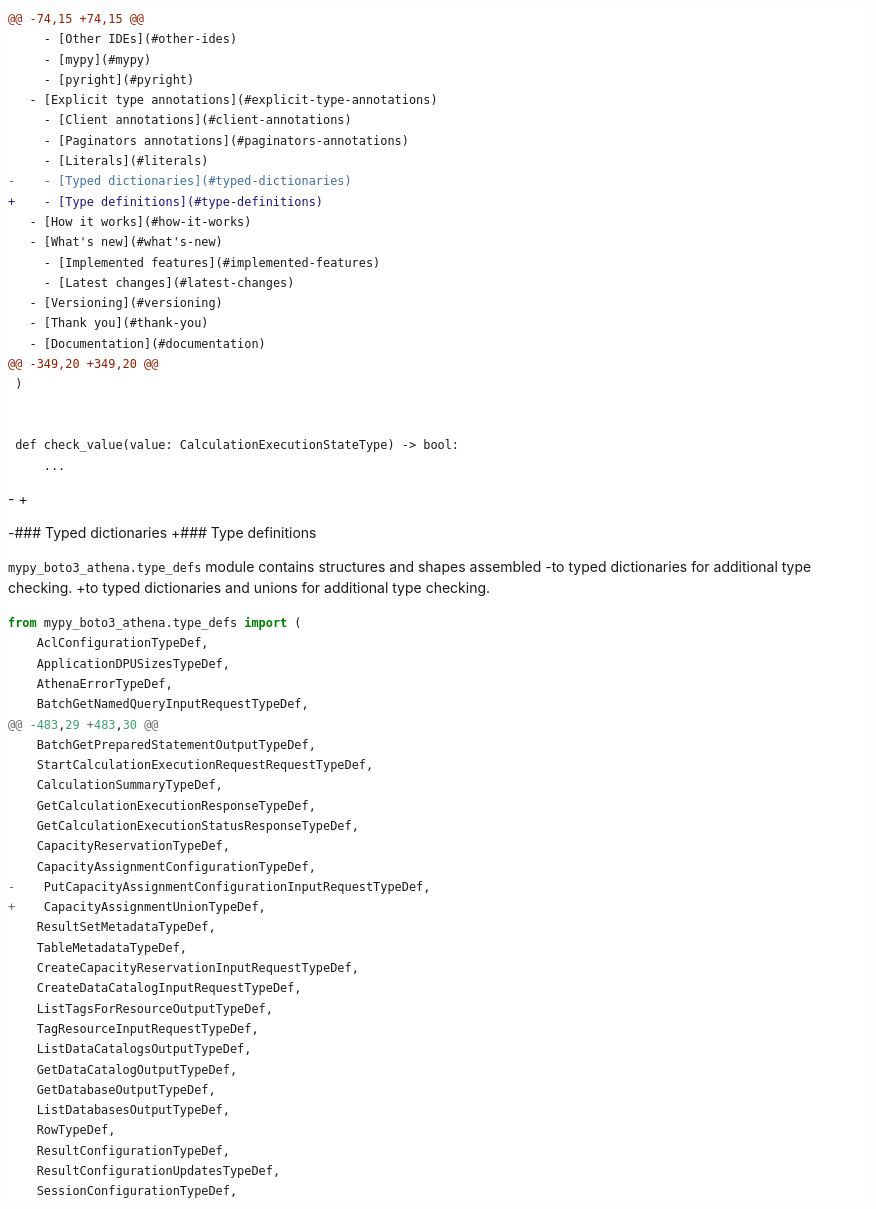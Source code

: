 ```diff
@@ -74,15 +74,15 @@
     - [Other IDEs](#other-ides)
     - [mypy](#mypy)
     - [pyright](#pyright)
   - [Explicit type annotations](#explicit-type-annotations)
     - [Client annotations](#client-annotations)
     - [Paginators annotations](#paginators-annotations)
     - [Literals](#literals)
-    - [Typed dictionaries](#typed-dictionaries)
+    - [Type definitions](#type-definitions)
   - [How it works](#how-it-works)
   - [What's new](#what's-new)
     - [Implemented features](#implemented-features)
     - [Latest changes](#latest-changes)
   - [Versioning](#versioning)
   - [Thank you](#thank-you)
   - [Documentation](#documentation)
@@ -349,20 +349,20 @@
 )
 
 
 def check_value(value: CalculationExecutionStateType) -> bool:
     ...
 ```
 
-<a id="typed-dictionaries"></a>
+<a id="type-definitions"></a>
 
-### Typed dictionaries
+### Type definitions
 
 `mypy_boto3_athena.type_defs` module contains structures and shapes assembled
-to typed dictionaries for additional type checking.
+to typed dictionaries and unions for additional type checking.
 
 ```python
 from mypy_boto3_athena.type_defs import (
     AclConfigurationTypeDef,
     ApplicationDPUSizesTypeDef,
     AthenaErrorTypeDef,
     BatchGetNamedQueryInputRequestTypeDef,
@@ -483,29 +483,30 @@
     BatchGetPreparedStatementOutputTypeDef,
     StartCalculationExecutionRequestRequestTypeDef,
     CalculationSummaryTypeDef,
     GetCalculationExecutionResponseTypeDef,
     GetCalculationExecutionStatusResponseTypeDef,
     CapacityReservationTypeDef,
     CapacityAssignmentConfigurationTypeDef,
-    PutCapacityAssignmentConfigurationInputRequestTypeDef,
+    CapacityAssignmentUnionTypeDef,
     ResultSetMetadataTypeDef,
     TableMetadataTypeDef,
     CreateCapacityReservationInputRequestTypeDef,
     CreateDataCatalogInputRequestTypeDef,
     ListTagsForResourceOutputTypeDef,
     TagResourceInputRequestTypeDef,
     ListDataCatalogsOutputTypeDef,
     GetDataCatalogOutputTypeDef,
     GetDatabaseOutputTypeDef,
     ListDatabasesOutputTypeDef,
     RowTypeDef,
     ResultConfigurationTypeDef,
     ResultConfigurationUpdatesTypeDef,
     SessionConfigurationTypeDef,
 ```